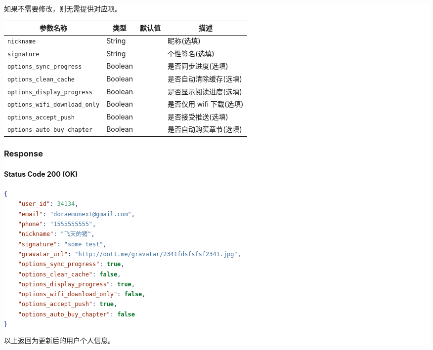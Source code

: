 如果不需要修改，则无需提供对应项。

| 参数名称 | 类型 | 默认值 | 描述 |
| --- | --- | --- | --- |
| `nickname` | String | | 昵称(选填) |
| `signature` | String | | 个性签名(选填) |
| `options_sync_progress` | Boolean | | 是否同步进度(选填) |
| `options_clean_cache` | Boolean | | 是否自动清除缓存(选填) |
| `options_display_progress` | Boolean | | 是否显示阅读进度(选填) |
| `options_wifi_download_only` | Boolean | | 是否仅用 wifi 下载(选填) |
| `options_accept_push` | Boolean | | 是否接受推送(选填) |
| `options_auto_buy_chapter` | Boolean | | 是否自动购买章节(选填) |

### Response

#### Status Code 200 (OK)

```json
{
    "user_id": 34134,
    "email": "doraemonext@gmail.com",
    "phone": "1555555555",
    "nickname": "飞天的猪",
    "signature": "some test",
    "gravatar_url": "http://oott.me/gravatar/2341fdsfsfsf2341.jpg",
    "options_sync_progress": true,
    "options_clean_cache": false,
    "options_display_progress": true,
    "options_wifi_download_only": false,
    "options_accept_push": true,
    "options_auto_buy_chapter": false
}
```

以上返回为更新后的用户个人信息。



